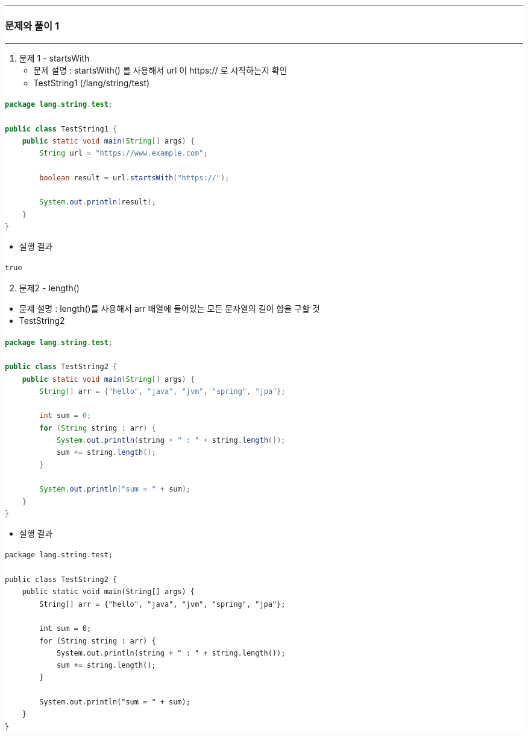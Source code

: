 -----
### 문제와 풀이 1
-----
1. 문제 1 - startsWith
   - 문제 설명 : startsWith() 를 사용해서 url 이 https:// 로 시작하는지 확인
   - TestString1 (/lang/string/test)
```java
package lang.string.test;

public class TestString1 {
    public static void main(String[] args) {
        String url = "https://www.example.com";

        boolean result = url.startsWith("https://");

        System.out.println(result);
    }
}
```
   - 실행 결과
```
true
```

2. 문제2 - length()
  - 문제 설명 : length()를 사용해서 arr 배열에 들어있는 모든 문자열의 길이 합을 구할 것
  - TestString2
```java
package lang.string.test;

public class TestString2 {
    public static void main(String[] args) {
        String[] arr = {"hello", "java", "jvm", "spring", "jpa"};

        int sum = 0;
        for (String string : arr) {
            System.out.println(string + " : " + string.length());
            sum += string.length();
        }

        System.out.println("sum = " + sum);
    }
}
```
  - 실행 결과
```
package lang.string.test;

public class TestString2 {
    public static void main(String[] args) {
        String[] arr = {"hello", "java", "jvm", "spring", "jpa"};

        int sum = 0;
        for (String string : arr) {
            System.out.println(string + " : " + string.length());
            sum += string.length();
        }

        System.out.println("sum = " + sum);
    }
}
```
